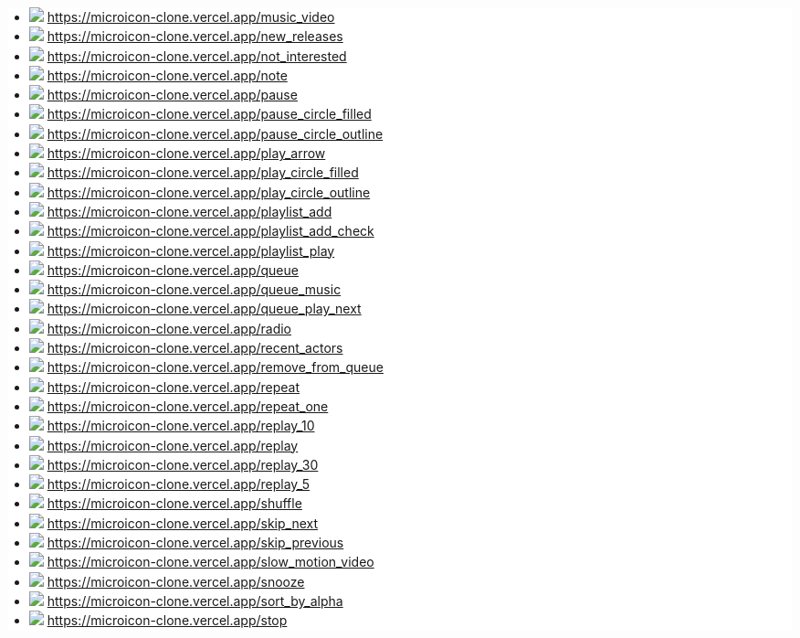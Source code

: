 - [![](https://microicon-clone.vercel.app/music_video)](https://microicon-clone.vercel.app/music_video) https://microicon-clone.vercel.app/music_video
- [![](https://microicon-clone.vercel.app/new_releases)](https://microicon-clone.vercel.app/new_releases) https://microicon-clone.vercel.app/new_releases
- [![](https://microicon-clone.vercel.app/not_interested)](https://microicon-clone.vercel.app/not_interested) https://microicon-clone.vercel.app/not_interested
- [![](https://microicon-clone.vercel.app/note)](https://microicon-clone.vercel.app/note) https://microicon-clone.vercel.app/note
- [![](https://microicon-clone.vercel.app/pause)](https://microicon-clone.vercel.app/pause) https://microicon-clone.vercel.app/pause
- [![](https://microicon-clone.vercel.app/pause_circle_filled)](https://microicon-clone.vercel.app/pause_circle_filled) https://microicon-clone.vercel.app/pause_circle_filled
- [![](https://microicon-clone.vercel.app/pause_circle_outline)](https://microicon-clone.vercel.app/pause_circle_outline) https://microicon-clone.vercel.app/pause_circle_outline
- [![](https://microicon-clone.vercel.app/play_arrow)](https://microicon-clone.vercel.app/play_arrow) https://microicon-clone.vercel.app/play_arrow
- [![](https://microicon-clone.vercel.app/play_circle_filled)](https://microicon-clone.vercel.app/play_circle_filled) https://microicon-clone.vercel.app/play_circle_filled
- [![](https://microicon-clone.vercel.app/play_circle_outline)](https://microicon-clone.vercel.app/play_circle_outline) https://microicon-clone.vercel.app/play_circle_outline
- [![](https://microicon-clone.vercel.app/playlist_add)](https://microicon-clone.vercel.app/playlist_add) https://microicon-clone.vercel.app/playlist_add
- [![](https://microicon-clone.vercel.app/playlist_add_check)](https://microicon-clone.vercel.app/playlist_add_check) https://microicon-clone.vercel.app/playlist_add_check
- [![](https://microicon-clone.vercel.app/playlist_play)](https://microicon-clone.vercel.app/playlist_play) https://microicon-clone.vercel.app/playlist_play
- [![](https://microicon-clone.vercel.app/queue)](https://microicon-clone.vercel.app/queue) https://microicon-clone.vercel.app/queue
- [![](https://microicon-clone.vercel.app/queue_music)](https://microicon-clone.vercel.app/queue_music) https://microicon-clone.vercel.app/queue_music
- [![](https://microicon-clone.vercel.app/queue_play_next)](https://microicon-clone.vercel.app/queue_play_next) https://microicon-clone.vercel.app/queue_play_next
- [![](https://microicon-clone.vercel.app/radio)](https://microicon-clone.vercel.app/radio) https://microicon-clone.vercel.app/radio
- [![](https://microicon-clone.vercel.app/recent_actors)](https://microicon-clone.vercel.app/recent_actors) https://microicon-clone.vercel.app/recent_actors
- [![](https://microicon-clone.vercel.app/remove_from_queue)](https://microicon-clone.vercel.app/remove_from_queue) https://microicon-clone.vercel.app/remove_from_queue
- [![](https://microicon-clone.vercel.app/repeat)](https://microicon-clone.vercel.app/repeat) https://microicon-clone.vercel.app/repeat
- [![](https://microicon-clone.vercel.app/repeat_one)](https://microicon-clone.vercel.app/repeat_one) https://microicon-clone.vercel.app/repeat_one
- [![](https://microicon-clone.vercel.app/replay_10)](https://microicon-clone.vercel.app/replay_10) https://microicon-clone.vercel.app/replay_10
- [![](https://microicon-clone.vercel.app/replay)](https://microicon-clone.vercel.app/replay) https://microicon-clone.vercel.app/replay
- [![](https://microicon-clone.vercel.app/replay_30)](https://microicon-clone.vercel.app/replay_30) https://microicon-clone.vercel.app/replay_30
- [![](https://microicon-clone.vercel.app/replay_5)](https://microicon-clone.vercel.app/replay_5) https://microicon-clone.vercel.app/replay_5
- [![](https://microicon-clone.vercel.app/shuffle)](https://microicon-clone.vercel.app/shuffle) https://microicon-clone.vercel.app/shuffle
- [![](https://microicon-clone.vercel.app/skip_next)](https://microicon-clone.vercel.app/skip_next) https://microicon-clone.vercel.app/skip_next
- [![](https://microicon-clone.vercel.app/skip_previous)](https://microicon-clone.vercel.app/skip_previous) https://microicon-clone.vercel.app/skip_previous
- [![](https://microicon-clone.vercel.app/slow_motion_video)](https://microicon-clone.vercel.app/slow_motion_video) https://microicon-clone.vercel.app/slow_motion_video
- [![](https://microicon-clone.vercel.app/snooze)](https://microicon-clone.vercel.app/snooze) https://microicon-clone.vercel.app/snooze
- [![](https://microicon-clone.vercel.app/sort_by_alpha)](https://microicon-clone.vercel.app/sort_by_alpha) https://microicon-clone.vercel.app/sort_by_alpha
- [![](https://microicon-clone.vercel.app/stop)](https://microicon-clone.vercel.app/stop) https://microicon-clone.vercel.app/stop